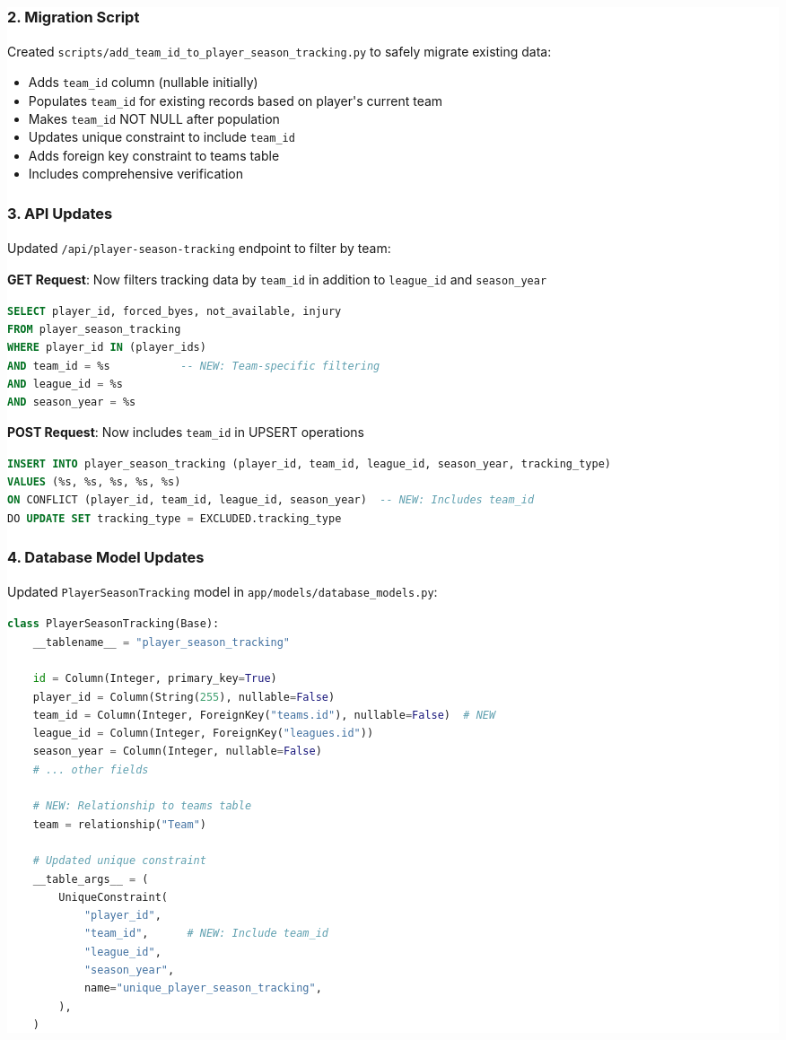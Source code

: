 ### 2. Migration Script

Created `scripts/add_team_id_to_player_season_tracking.py` to safely migrate existing data:

- Adds `team_id` column (nullable initially)
- Populates `team_id` for existing records based on player's current team
- Makes `team_id` NOT NULL after population
- Updates unique constraint to include `team_id`
- Adds foreign key constraint to teams table
- Includes comprehensive verification

### 3. API Updates

Updated `/api/player-season-tracking` endpoint to filter by team:

**GET Request**: Now filters tracking data by `team_id` in addition to `league_id` and `season_year`
```sql
SELECT player_id, forced_byes, not_available, injury
FROM player_season_tracking
WHERE player_id IN (player_ids)
AND team_id = %s           -- NEW: Team-specific filtering
AND league_id = %s
AND season_year = %s
```

**POST Request**: Now includes `team_id` in UPSERT operations
```sql
INSERT INTO player_season_tracking (player_id, team_id, league_id, season_year, tracking_type)
VALUES (%s, %s, %s, %s, %s)
ON CONFLICT (player_id, team_id, league_id, season_year)  -- NEW: Includes team_id
DO UPDATE SET tracking_type = EXCLUDED.tracking_type
```

### 4. Database Model Updates

Updated `PlayerSeasonTracking` model in `app/models/database_models.py`:

```python
class PlayerSeasonTracking(Base):
    __tablename__ = "player_season_tracking"
    
    id = Column(Integer, primary_key=True)
    player_id = Column(String(255), nullable=False)
    team_id = Column(Integer, ForeignKey("teams.id"), nullable=False)  # NEW
    league_id = Column(Integer, ForeignKey("leagues.id"))
    season_year = Column(Integer, nullable=False)
    # ... other fields
    
    # NEW: Relationship to teams table
    team = relationship("Team")
    
    # Updated unique constraint
    __table_args__ = (
        UniqueConstraint(
            "player_id",
            "team_id",      # NEW: Include team_id
            "league_id",
            "season_year",
            name="unique_player_season_tracking",
        ),
    )
```
